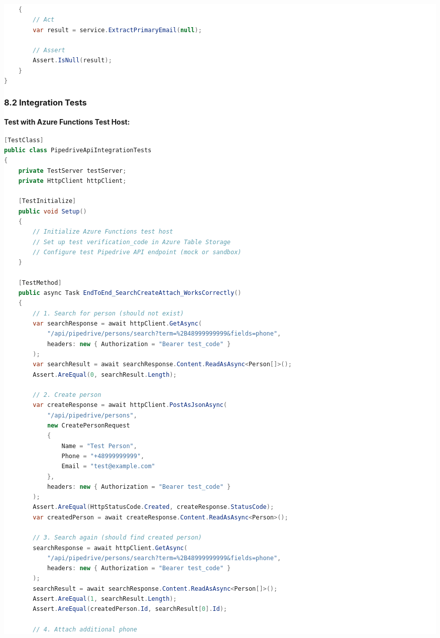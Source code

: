 ```csharp
    {
        // Act
        var result = service.ExtractPrimaryEmail(null);

        // Assert
        Assert.IsNull(result);
    }
}
```

### 8.2 Integration Tests

**Test with Azure Functions Test Host:**

```csharp
[TestClass]
public class PipedriveApiIntegrationTests
{
    private TestServer testServer;
    private HttpClient httpClient;

    [TestInitialize]
    public void Setup()
    {
        // Initialize Azure Functions test host
        // Set up test verification_code in Azure Table Storage
        // Configure test Pipedrive API endpoint (mock or sandbox)
    }

    [TestMethod]
    public async Task EndToEnd_SearchCreateAttach_WorksCorrectly()
    {
        // 1. Search for person (should not exist)
        var searchResponse = await httpClient.GetAsync(
            "/api/pipedrive/persons/search?term=%2B48999999999&fields=phone",
            headers: new { Authorization = "Bearer test_code" }
        );
        var searchResult = await searchResponse.Content.ReadAsAsync<Person[]>();
        Assert.AreEqual(0, searchResult.Length);

        // 2. Create person
        var createResponse = await httpClient.PostAsJsonAsync(
            "/api/pipedrive/persons",
            new CreatePersonRequest
            {
                Name = "Test Person",
                Phone = "+48999999999",
                Email = "test@example.com"
            },
            headers: new { Authorization = "Bearer test_code" }
        );
        Assert.AreEqual(HttpStatusCode.Created, createResponse.StatusCode);
        var createdPerson = await createResponse.Content.ReadAsAsync<Person>();

        // 3. Search again (should find created person)
        searchResponse = await httpClient.GetAsync(
            "/api/pipedrive/persons/search?term=%2B48999999999&fields=phone",
            headers: new { Authorization = "Bearer test_code" }
        );
        searchResult = await searchResponse.Content.ReadAsAsync<Person[]>();
        Assert.AreEqual(1, searchResult.Length);
        Assert.AreEqual(createdPerson.Id, searchResult[0].Id);

        // 4. Attach additional phone
```